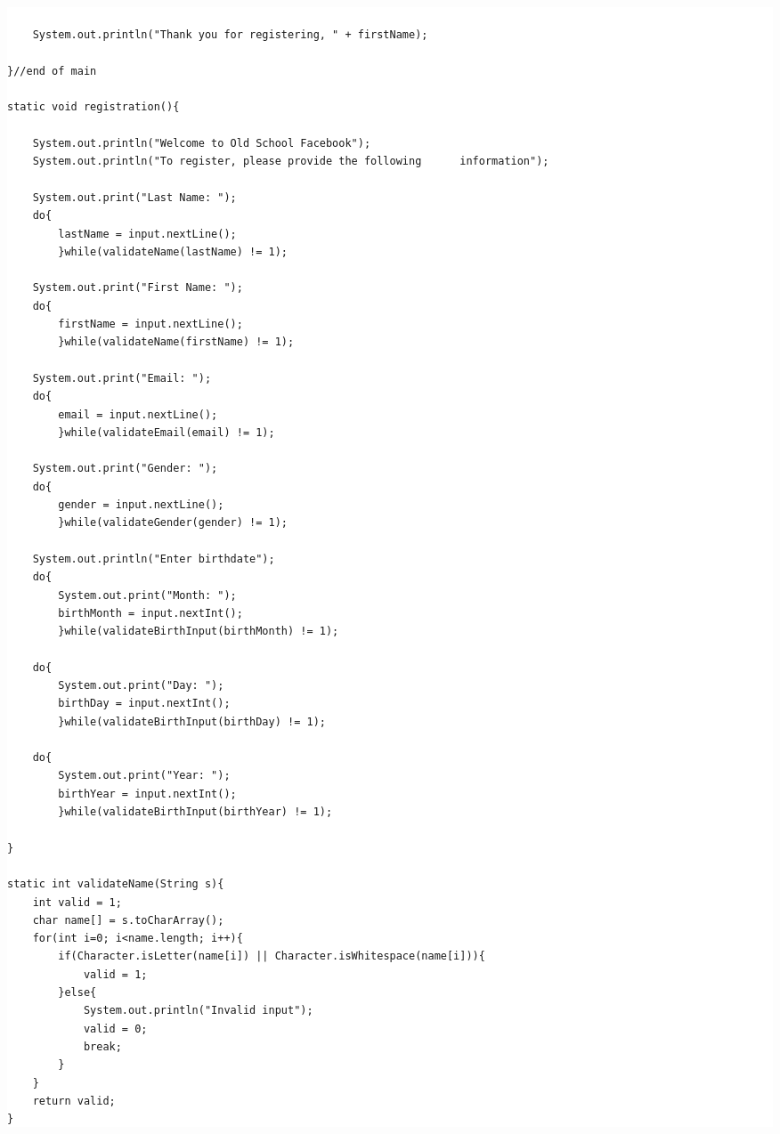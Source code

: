 ```

    System.out.println("Thank you for registering, " + firstName);

}//end of main

static void registration(){

    System.out.println("Welcome to Old School Facebook");
    System.out.println("To register, please provide the following      information");               

    System.out.print("Last Name: ");
    do{ 
        lastName = input.nextLine();
        }while(validateName(lastName) != 1);

    System.out.print("First Name: ");
    do{
        firstName = input.nextLine();
        }while(validateName(firstName) != 1);

    System.out.print("Email: ");
    do{
        email = input.nextLine();
        }while(validateEmail(email) != 1);

    System.out.print("Gender: ");
    do{
        gender = input.nextLine();
        }while(validateGender(gender) != 1);

    System.out.println("Enter birthdate");
    do{
        System.out.print("Month: ");
        birthMonth = input.nextInt();
        }while(validateBirthInput(birthMonth) != 1);

    do{
        System.out.print("Day: ");
        birthDay = input.nextInt();
        }while(validateBirthInput(birthDay) != 1);

    do{
        System.out.print("Year: ");
        birthYear = input.nextInt();
        }while(validateBirthInput(birthYear) != 1);

}

static int validateName(String s){
    int valid = 1;
    char name[] = s.toCharArray();
    for(int i=0; i<name.length; i++){
        if(Character.isLetter(name[i]) || Character.isWhitespace(name[i])){
            valid = 1;
        }else{
            System.out.println("Invalid input");
            valid = 0;
            break;
        }
    }
    return valid;
}
```